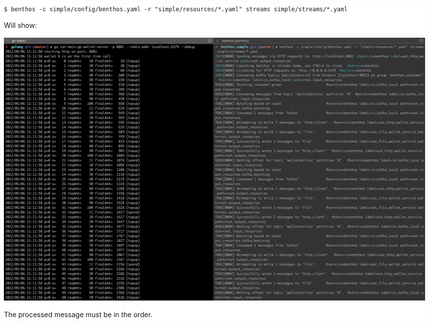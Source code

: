 ```shell
$ benthos -c simple/config/benthos.yaml -r "simple/resources/*.yaml" streams simple/streams/*.yaml
```

Will show:

![Benthos consume!](./images/benthos_consume_1.png "Benthos consume")

The processed message must be in the order.

```shell

```
